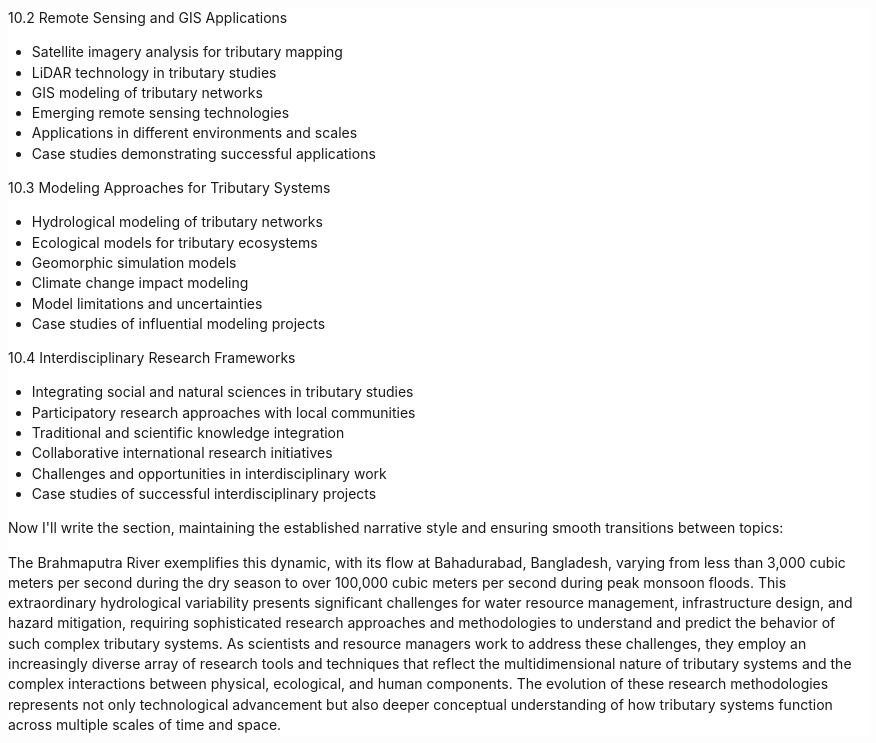 10.2 Remote Sensing and GIS Applications
- Satellite imagery analysis for tributary mapping
- LiDAR technology in tributary studies
- GIS modeling of tributary networks
- Emerging remote sensing technologies
- Applications in different environments and scales
- Case studies demonstrating successful applications

10.3 Modeling Approaches for Tributary Systems
- Hydrological modeling of tributary networks
- Ecological models for tributary ecosystems
- Geomorphic simulation models
- Climate change impact modeling
- Model limitations and uncertainties
- Case studies of influential modeling projects

10.4 Interdisciplinary Research Frameworks
- Integrating social and natural sciences in tributary studies
- Participatory research approaches with local communities
- Traditional and scientific knowledge integration
- Collaborative international research initiatives
- Challenges and opportunities in interdisciplinary work
- Case studies of successful interdisciplinary projects

Now I'll write the section, maintaining the established narrative style and ensuring smooth transitions between topics:

The Brahmaputra River exemplifies this dynamic, with its flow at Bahadurabad, Bangladesh, varying from less than 3,000 cubic meters per second during the dry season to over 100,000 cubic meters per second during peak monsoon floods. This extraordinary hydrological variability presents significant challenges for water resource management, infrastructure design, and hazard mitigation, requiring sophisticated research approaches and methodologies to understand and predict the behavior of such complex tributary systems. As scientists and resource managers work to address these challenges, they employ an increasingly diverse array of research tools and techniques that reflect the multidimensional nature of tributary systems and the complex interactions between physical, ecological, and human components. The evolution of these research methodologies represents not only technological advancement but also deeper conceptual understanding of how tributary systems function across multiple scales of time and space.

